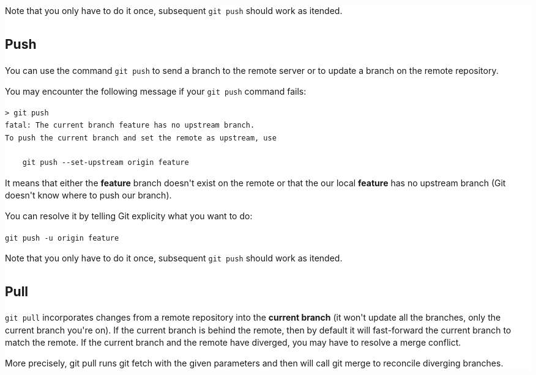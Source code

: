 Note that you only have to do it once, subsequent `git push` should work as itended.

## Push

You can use the command `git push` to send a branch to the remote server or to update a branch on the remote repository.

You may encounter the following message if your `git push` command fails:

```
> git push
fatal: The current branch feature has no upstream branch.
To push the current branch and set the remote as upstream, use

    git push --set-upstream origin feature
```

It means that either the **feature** branch doesn't exist on the remote or that the our local **feature** has no upstream branch (Git doesn't know where to push our branch).

You can resolve it by telling Git explicity what you want to do:

```console
git push -u origin feature
```

Note that you only have to do it once, subsequent `git push` should work as itended.

## Pull

`git pull` incorporates changes from a remote repository into the **current branch** (it won't update all the branches, only the current branch you're on). If the current branch is behind the remote, then by default it will fast-forward the current branch to match the remote. If the current branch and the remote have diverged, you may have to resolve a merge conflict.

More precisely, git pull runs git fetch with the given parameters and then will call git merge to reconcile diverging branches.
